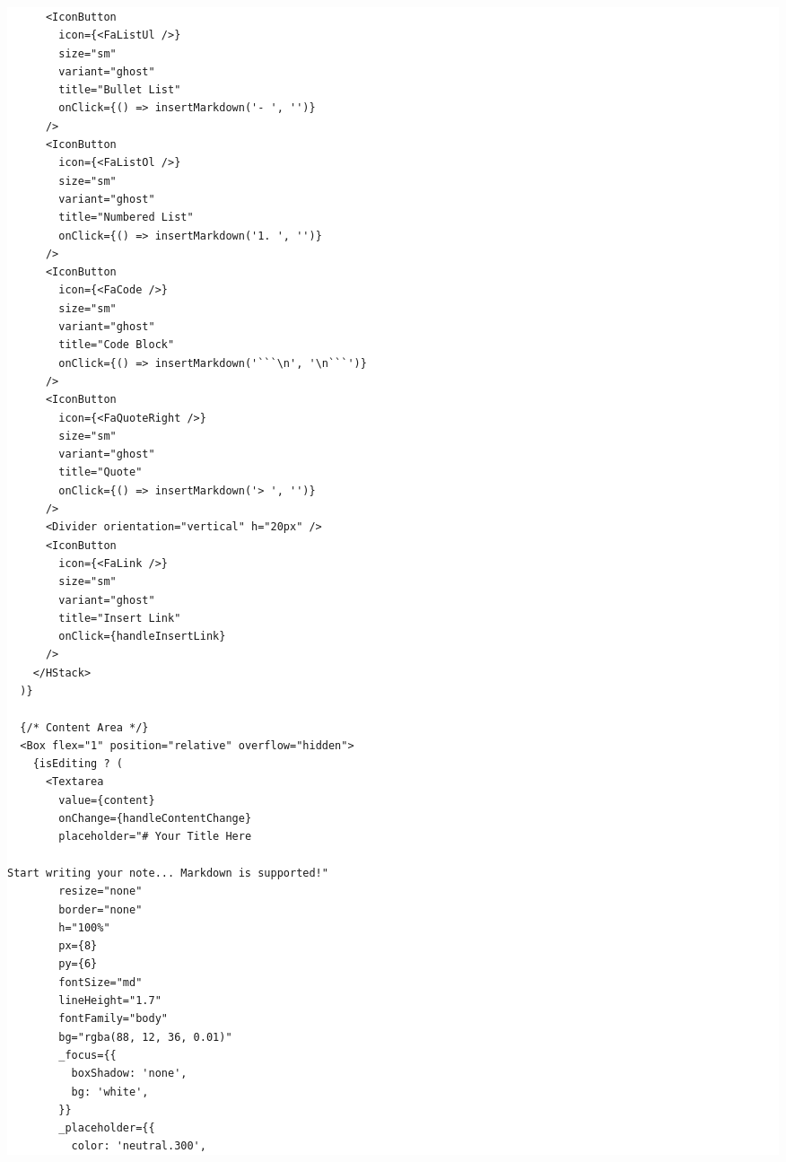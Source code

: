 ```tsx
      <IconButton
        icon={<FaListUl />}
        size="sm"
        variant="ghost"
        title="Bullet List"
        onClick={() => insertMarkdown('- ', '')}
      />
      <IconButton
        icon={<FaListOl />}
        size="sm"
        variant="ghost"
        title="Numbered List"
        onClick={() => insertMarkdown('1. ', '')}
      />
      <IconButton
        icon={<FaCode />}
        size="sm"
        variant="ghost"
        title="Code Block"
        onClick={() => insertMarkdown('```\n', '\n```')}
      />
      <IconButton
        icon={<FaQuoteRight />}
        size="sm"
        variant="ghost"
        title="Quote"
        onClick={() => insertMarkdown('> ', '')}
      />
      <Divider orientation="vertical" h="20px" />
      <IconButton
        icon={<FaLink />}
        size="sm"
        variant="ghost"
        title="Insert Link"
        onClick={handleInsertLink}
      />
    </HStack>
  )}

  {/* Content Area */}
  <Box flex="1" position="relative" overflow="hidden">
    {isEditing ? (
      <Textarea
        value={content}
        onChange={handleContentChange}
        placeholder="# Your Title Here

Start writing your note... Markdown is supported!"
        resize="none"
        border="none"
        h="100%"
        px={8}
        py={6}
        fontSize="md"
        lineHeight="1.7"
        fontFamily="body"
        bg="rgba(88, 12, 36, 0.01)"
        _focus={{
          boxShadow: 'none',
          bg: 'white',
        }}
        _placeholder={{
          color: 'neutral.300',
```